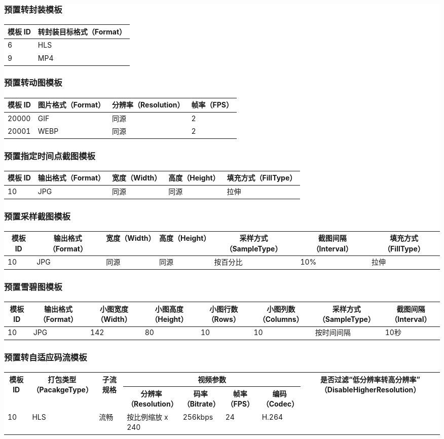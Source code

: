 ### 预置转封装模板

| 模板 ID | 转封装目标格式（Format） |
| ------- | ------------------------ |
| 6       | HLS                      |
| 9       | MP4                      |

<span id="cinemagraph"></span>
### 预置转动图模板

| 模板 ID | 图片格式（Format） | 分辨率（Resolution） | 帧率（FPS） |
| ------- | ------------------ | -------------------- | ----------- |
| 20000   | GIF                | 同源                 | 2           |
| 20001   | WEBP               | 同源                 | 2           |

<span id="screenshot01"></span>
### 预置指定时间点截图模板

| 模板 ID | 输出格式（Format） | 宽度（Width） | 高度（Height） | 填充方式（FillType） |
| ------- | ------------------ | ------------- | -------------- | -------------------- |
| 10      | JPG                | 同源          | 同源           | 拉伸                 |

<span id="screenshot02"></span>
### 预置采样截图模板

| 模板 ID | 输出格式（Format） | 宽度（Width） | 高度（Height） | 采样方式（SampleType） | 截图间隔（Interval） | 填充方式（FillType） |
| ------- | ------------------ | ------------- | -------------- | ---------------------- | -------------------- | -------------------- |
| 10      | JPG                | 同源          | 同源           | 按百分比               | 10%                  | 拉伸                 |

<span id="screenshot03"></span>
### 预置雪碧图模板

| 模板 ID | 输出格式（Format） | 小图宽度（Width） | 小图高度（Height） | 小图行数（Rows） | 小图列数（Columns） | 采样方式（SampleType） | 截图间隔（Interval） |
| ------- | ------------------ | ----------------- | ------------------ | ---------------- | ------------------- | ---------------------- | -------------------- |
| 10      | JPG                | 142               | 80                 | 10               | 10                  | 按时间间隔             | 10秒                 |

### 预置转自适应码流模板

<table border="0" >
 <tr>
  <th rowspan="2">模板 ID</td>
  <th rowspan="2" >打包类型（PacakgeType）</td>
  <th rowspan="2" >子流规格</td>
  <th colspan="4" >视频参数</td>
  <th rowspan="2" >是否过滤“低分辨率转高分辨率” （DisableHigherResolution）</td>
 </tr>
 <tr>
  <th>分辨率（Resolution）</td>
  <th>码率（Bitrate）</td>
  <th >帧率（FPS）</td>
  <th >编码（Codec）</td>
 </tr>
 <tr>
  <td rowspan="6" >10</td>
  <td rowspan="6">HLS</td>
  <td  >流畅</td>
  <td  >按比例缩放 x 240</td>
  <td  >256kbps</td>
  <td  >24</td>
  <td  >H.264</td>